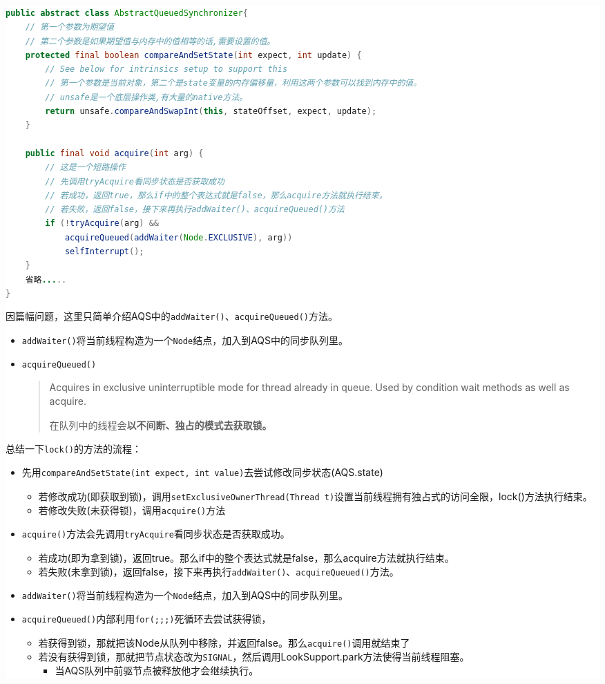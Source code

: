 



```java
public abstract class AbstractQueuedSynchronizer{   
    // 第一个参数为期望值
    // 第二个参数是如果期望值与内存中的值相等的话,需要设置的值。
    protected final boolean compareAndSetState(int expect, int update) {
        // See below for intrinsics setup to support this
        // 第一个参数是当前对象，第二个是state变量的内存偏移量，利用这两个参数可以找到内存中的值。
        // unsafe是一个底层操作类,有大量的native方法。
        return unsafe.compareAndSwapInt(this, stateOffset, expect, update);
    }
    
    public final void acquire(int arg) {
        // 这是一个短路操作
        // 先调用tryAcquire看同步状态是否获取成功
        // 若成功，返回true，那么if中的整个表达式就是false，那么acquire方法就执行结束，
        // 若失败，返回false，接下来再执行addWaiter()、acquireQueued()方法
        if (!tryAcquire(arg) &&
            acquireQueued(addWaiter(Node.EXCLUSIVE), arg))
            selfInterrupt();
    }
   	省略.....
}
```





因篇幅问题，这里只简单介绍AQS中的`addWaiter()`、`acquireQueued()`方法。

- `addWaiter()`将当前线程构造为一个`Node`结点，加入到AQS中的同步队列里。

- `acquireQueued()`

  > Acquires in exclusive uninterruptible mode for thread already in queue. Used by condition wait methods as well as acquire.
  >
  > 在队列中的线程会**以不间断、独占的模式去获取锁。**





总结一下`lock()`的方法的流程：

- 先用`compareAndSetState(int expect, int value)`去尝试修改同步状态(AQS.state)
  - 若修改成功(即获取到锁)，调用`setExclusiveOwnerThread(Thread t)`设置当前线程拥有独占式的访问全限，lock()方法执行结束。
  - 若修改失败(未获得锁)，调用`acquire()`方法

- `acquire()`方法会先调用`tryAcquire`看同步状态是否获取成功。
  - 若成功(即为拿到锁)，返回true。那么if中的整个表达式就是false，那么acquire方法就执行结束。
  - 若失败(未拿到锁)，返回false，接下来再执行`addWaiter()`、`acquireQueued()`方法。
- `addWaiter()`将当前线程构造为一个`Node`结点，加入到AQS中的同步队列里。
- `acquireQueued()`内部利用`for(;;;)`死循环去尝试获得锁，
  - 若获得到锁，那就把该Node从队列中移除，并返回false。那么`acquire()`调用就结束了
  - 若没有获得到锁，那就把节点状态改为`SIGNAL`，然后调用LookSupport.park方法使得当前线程阻塞。
    - 当AQS队列中前驱节点被释放他才会继续执行。

